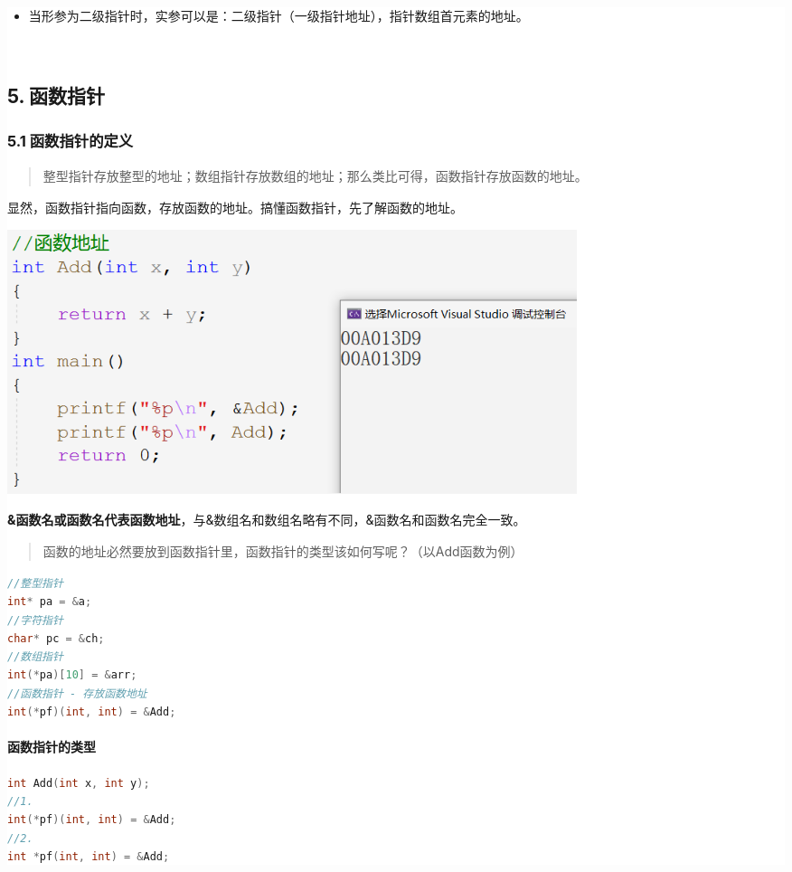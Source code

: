 - 当形参为二级指针时，实参可以是：二级指针（一级指针地址），指针数组首元素的地址。

&nbsp;

## 5. 函数指针

### 5.1 函数指针的定义

> 整型指针存放整型的地址；数组指针存放数组的地址；那么类比可得，函数指针存放函数的地址。

显然，函数指针指向函数，存放函数的地址。搞懂函数指针，先了解函数的地址。

<img src="08-指针进阶.assets/函数地址代码示例.png" style="zoom:80%;" />

**&函数名或函数名代表函数地址**，与&数组名和数组名略有不同，&函数名和函数名完全一致。

> 函数的地址必然要放到函数指针里，函数指针的类型该如何写呢？（以Add函数为例）

~~~c
//整型指针
int* pa = &a;
//字符指针 
char* pc = &ch;
//数组指针
int(*pa)[10] = &arr;
//函数指针 - 存放函数地址
int(*pf)(int, int) = &Add;
~~~

#### 函数指针的类型

~~~c
int Add(int x, int y);
//1.
int(*pf)(int, int) = &Add;
//2.
int *pf(int, int) = &Add;
~~~
